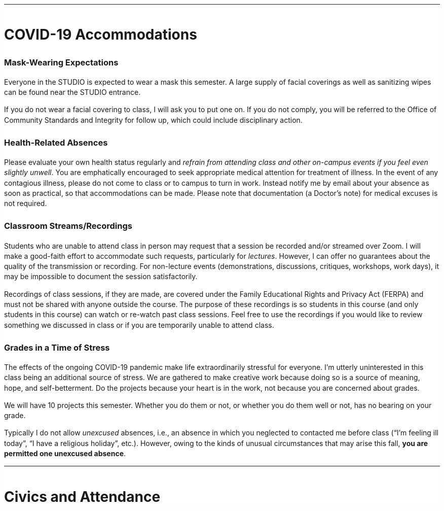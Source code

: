 
---
# COVID-19 Accommodations

### Mask-Wearing Expectations
Everyone in the STUDIO is expected to wear a mask this semester. A large supply of facial coverings as well as sanitizing wipes can be found near the STUDIO entrance. 

If you do not wear a facial covering to class, I will ask you to put one on. If you do not comply, you will be referred to the Office of Community Standards and Integrity for follow up, which could include disciplinary action.
 

### Health-Related Absences
Please evaluate your own health status regularly and *refrain from attending class and other on-campus events if you feel even slightly unwell*. You are emphatically encouraged to seek appropriate medical attention for treatment of illness. In the event of any contagious illness, please do not come to class or to campus to turn in work. Instead notify me by email about your absence as soon as practical, so that accommodations can be made. Please note that documentation (a Doctor’s note) for medical excuses is not required.

### Classroom Streams/Recordings
Students who are unable to attend class in person may request that a session be recorded and/or streamed over Zoom. I will make a good-faith effort to accommodate such requests, particularly for *lectures*. However, I can offer no guarantees about the quality of the transmission or recording. For non-lecture events (demonstrations, discussions, critiques, workshops, work days), it may be impossible to document the session satisfactorily. 

Recordings of class sessions, if they are made, are covered under the Family Educational Rights and Privacy Act (FERPA) and must not be shared with anyone outside the course. The purpose of these recordings is so students in this course (and only students in this course) can watch or re-watch past class sessions. Feel free to use the recordings if you would like to review something we discussed in class or if you are temporarily unable to attend class.


### Grades in a Time of Stress
The effects of the ongoing COVID-19 pandemic make life extraordinarily stressful for everyone. I’m utterly uninterested in this class being an additional source of stress. We are gathered to make creative work because doing so is a source of meaning, hope, and self-betterment. Do the projects because your heart is in the work, not because you are concerned about grades.

We will have 10 projects this semester. Whether you do them or not, or whether you do them well or not, has no bearing on your grade.

Typically I do not allow *unexcused* absences, i.e., an absence in which you neglected to contacted me before class (“I’m feeling ill today”, “I have a religious holiday”, etc.). However, owing to the kinds of unusual circumstances that may arise this fall, **you are permitted one unexcused absence**.


---
# Civics and Attendance
